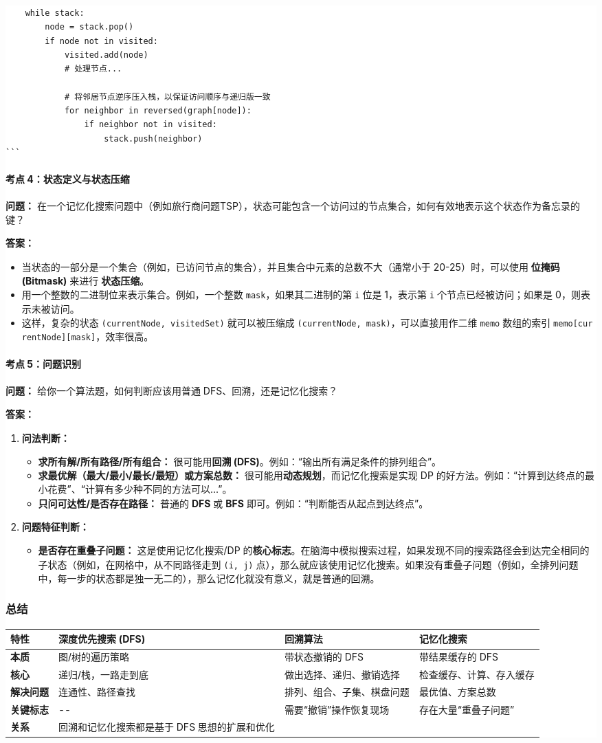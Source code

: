         while stack:
            node = stack.pop()
            if node not in visited:
                visited.add(node)
                # 处理节点...
                
                # 将邻居节点逆序压入栈，以保证访问顺序与递归版一致
                for neighbor in reversed(graph[node]):
                    if neighbor not in visited:
                        stack.push(neighbor)
    ```

#### 考点 4：状态定义与状态压缩

**问题：** 在一个记忆化搜索问题中（例如旅行商问题TSP），状态可能包含一个访问过的节点集合，如何有效地表示这个状态作为备忘录的键？

**答案：**
*   当状态的一部分是一个集合（例如，已访问节点的集合），并且集合中元素的总数不大（通常小于 20-25）时，可以使用 **位掩码 (Bitmask)** 来进行 **状态压缩**。
*   用一个整数的二进制位来表示集合。例如，一个整数 `mask`，如果其二进制的第 `i` 位是 1，表示第 `i` 个节点已经被访问；如果是 0，则表示未被访问。
*   这样，复杂的状态 `(currentNode, visitedSet)` 就可以被压缩成 `(currentNode, mask)`，可以直接用作二维 `memo` 数组的索引 `memo[currentNode][mask]`，效率很高。

#### 考点 5：问题识别

**问题：** 给你一个算法题，如何判断应该用普通 DFS、回溯，还是记忆化搜索？

**答案：**
1.  **问法判断：**
    *   **求所有解/所有路径/所有组合：** 很可能用**回溯 (DFS)**。例如：“输出所有满足条件的排列组合”。
    *   **求最优解（最大/最小/最长/最短）或方案总数：** 很可能用**动态规划**，而记忆化搜索是实现 DP 的好方法。例如：“计算到达终点的最小花费”、“计算有多少种不同的方法可以...”。
    *   **只问可达性/是否存在路径：** 普通的 **DFS** 或 **BFS** 即可。例如：“判断能否从起点到达终点”。

2.  **问题特征判断：**
    *   **是否存在重叠子问题：** 这是使用记忆化搜索/DP 的**核心标志**。在脑海中模拟搜索过程，如果发现不同的搜索路径会到达完全相同的子状态（例如，在网格中，从不同路径走到 `(i, j)` 点），那么就应该使用记忆化搜索。如果没有重叠子问题（例如，全排列问题中，每一步的状态都是独一无二的），那么记忆化就没有意义，就是普通的回溯。

### 总结

| 特性       | 深度优先搜索 (DFS)              | 回溯算法          | 记忆化搜索        |
| :------- | :------------------------ | :------------ | :----------- |
| **本质**   | 图/树的遍历策略                  | 带状态撤销的 DFS    | 带结果缓存的 DFS   |
| **核心**   | 递归/栈，一路走到底                | 做出选择、递归、撤销选择  | 检查缓存、计算、存入缓存 |
| **解决问题** | 连通性、路径查找                  | 排列、组合、子集、棋盘问题 | 最优值、方案总数     |
| **关键标志** | --                        | 需要“撤销”操作恢复现场  | 存在大量“重叠子问题”  |
| **关系**   | 回溯和记忆化搜索都是基于 DFS 思想的扩展和优化 |               |              |
